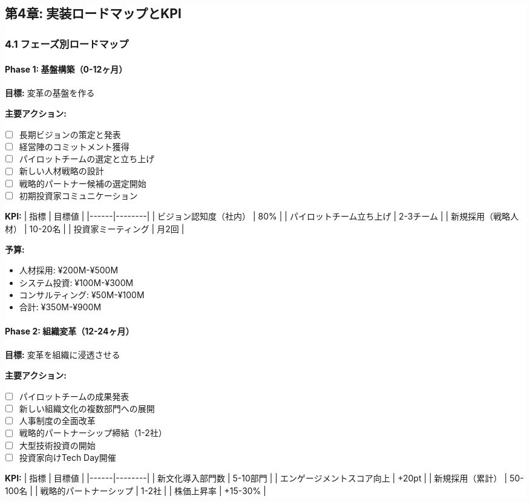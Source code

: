 ## 第4章: 実装ロードマップとKPI

### 4.1 フェーズ別ロードマップ

#### Phase 1: 基盤構築（0-12ヶ月）

**目標:** 変革の基盤を作る

**主要アクション:**
- [ ] 長期ビジョンの策定と発表
- [ ] 経営陣のコミットメント獲得
- [ ] パイロットチームの選定と立ち上げ
- [ ] 新しい人材戦略の設計
- [ ] 戦略的パートナー候補の選定開始
- [ ] 初期投資家コミュニケーション

**KPI:**
| 指標 | 目標値 |
|------|--------|
| ビジョン認知度（社内） | 80% |
| パイロットチーム立ち上げ | 2-3チーム |
| 新規採用（戦略人材） | 10-20名 |
| 投資家ミーティング | 月2回 |

**予算:**
- 人材採用: ¥200M-¥500M
- システム投資: ¥100M-¥300M
- コンサルティング: ¥50M-¥100M
- 合計: ¥350M-¥900M

#### Phase 2: 組織変革（12-24ヶ月）

**目標:** 変革を組織に浸透させる

**主要アクション:**
- [ ] パイロットチームの成果発表
- [ ] 新しい組織文化の複数部門への展開
- [ ] 人事制度の全面改革
- [ ] 戦略的パートナーシップ締結（1-2社）
- [ ] 大型技術投資の開始
- [ ] 投資家向けTech Day開催

**KPI:**
| 指標 | 目標値 |
|------|--------|
| 新文化導入部門数 | 5-10部門 |
| エンゲージメントスコア向上 | +20pt |
| 新規採用（累計） | 50-100名 |
| 戦略的パートナーシップ | 1-2社 |
| 株価上昇率 | +15-30% |

